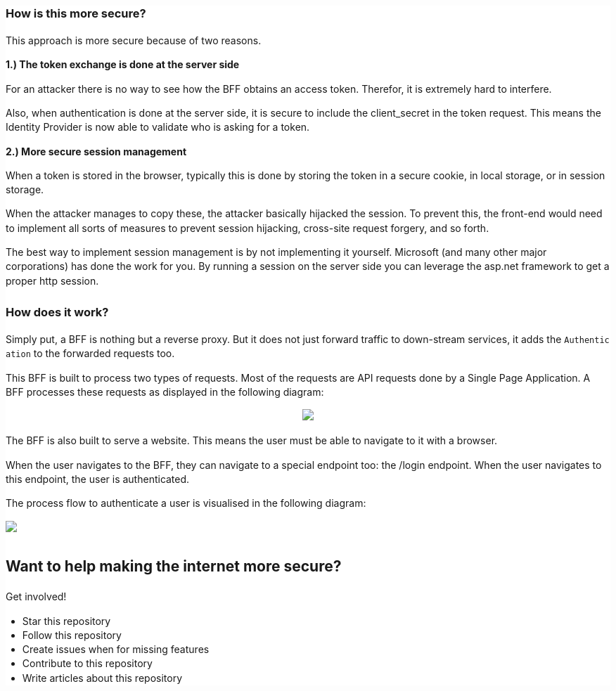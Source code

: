 ### How is this more secure?

This approach is more secure because of two reasons.

__1.) The token exchange is done at the server side__ 

For an attacker there is no way to see how the BFF obtains an access token. Therefor, it is extremely hard to interfere.

Also, when authentication is done at the server side, it is secure to include the client_secret in the token request. This means the Identity Provider is now able to validate who is asking for a token.

__2.) More secure session management__

When a token is stored in the browser, typically this is done by storing the token in a secure cookie, in local storage, or in session storage.

When the attacker manages to copy these, the attacker basically hijacked the session. To prevent this, the front-end would need to implement all sorts of measures to prevent session hijacking, cross-site request forgery, and so forth. 

The best way to implement session management is by not implementing it yourself. Microsoft (and many other major corporations) has done the work for you. By running a session on the server side you can leverage the asp.net framework to get a proper http session.

### How does it work?

Simply put, a BFF is nothing but a reverse proxy. But it does not just forward traffic to down-stream services, it adds the `Authentication` to the forwarded requests too. 

This BFF is built to process two types of requests. Most of the requests are API requests done by a Single Page Application. A BFF processes these requests as displayed in the following diagram:

<p align="center">
    <img src="docs/gocloudnative.org/content/Diagrams/BFF-flow.png" width="300">
</p>

The BFF is also built to serve a website. This means the user must be able to navigate to it with a browser.

When the user navigates to the BFF, they can navigate to a special endpoint too: the /login endpoint. When the user navigates to this endpoint, the user is authenticated.

The process flow to authenticate a user is visualised in the following diagram:

<img src="docs/gocloudnative.org/content/Diagrams/BFF-login-workflow.png">

## Want to help making the internet more secure?

Get involved!

* Star this repository
* Follow this repository
* Create issues when for missing features
* Contribute to this repository
* Write articles about this repository
